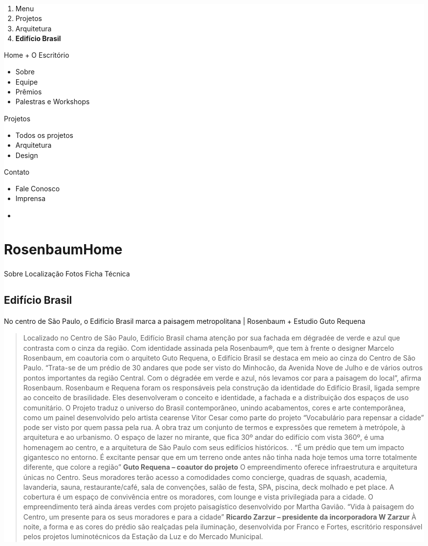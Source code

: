   1. Menu
  2. Projetos
  3. Arquitetura
  4. **Edifício Brasil**


Home
+
O Escritório 
  * Sobre
  * Equipe
  * Prêmios
  * Palestras e Workshops


Projetos 
  * Todos os projetos
  * Arquitetura
  * Design


Contato 
  * Fale Conosco
  * Imprensa


+
#  RosenbaumHome
Sobre Localização Fotos Ficha Técnica
## Edifício Brasil
No centro de São Paulo, o Edifício Brasil marca a paisagem metropolitana | Rosenbaum + Estudio Guto Requena
> Localizado no Centro de São Paulo, Edifício Brasil chama atenção por sua fachada em dégradée de verde e azul que contrasta com o cinza da região.
Com identidade assinada pela Rosenbaum®, que tem à frente o designer Marcelo Rosenbaum, em coautoria com o arquiteto Guto Requena, o Edifício Brasil se destaca em meio ao cinza do Centro de São Paulo. “Trata-se de um prédio de 30 andares que pode ser visto do Minhocão, da Avenida Nove de Julho e de vários outros pontos importantes da região Central. Com o dégradée em verde e azul, nós levamos cor para a paisagem do local”, afirma Rosenbaum.
Rosenbaum e Requena foram os responsáveis pela construção da identidade do Edifício Brasil, ligada sempre ao conceito de brasilidade. Eles desenvolveram o conceito e identidade, a fachada e a distribuição dos espaços de uso comunitário. O Projeto traduz o universo do Brasil contemporâneo, unindo acabamentos, cores e arte contemporânea, como um painel desenvolvido pelo artista cearense Vitor Cesar como parte do projeto “Vocabulário para repensar a cidade” pode ser visto por quem passa pela rua. A obra traz um conjunto de termos e expressões que remetem à metrópole, à arquitetura e ao urbanismo. O espaço de lazer no mirante, que fica 30º andar do edifício com vista 360º, é uma homenagem ao centro, e a arquitetura de São Paulo com seus edifícios históricos.
.
> “É um prédio que tem um impacto gigantesco no entorno. É excitante pensar que em um terreno onde antes não tinha nada hoje temos uma torre totalmente diferente, que colore a região”
**Guto Requena – coautor do projeto**
O empreendimento oferece infraestrutura e arquitetura únicas no Centro. Seus moradores terão acesso a comodidades como concierge, quadras de squash, academia, lavanderia, sauna, restaurante/café, sala de convenções, salão de festa, SPA, piscina, deck molhado e pet place. A cobertura é um espaço de convivência entre os moradores, com lounge e vista privilegiada para a cidade. O empreendimento terá ainda áreas verdes com projeto paisagístico desenvolvido por Martha Gavião.
> “Vida à paisagem do Centro, um presente para os seus moradores e para a cidade”
**Ricardo Zarzur – presidente da incorporadora W Zarzur**
À noite, a forma e as cores do prédio são realçadas pela iluminação, desenvolvida por Franco e Fortes, escritório responsável pelos projetos luminotécnicos da Estação da Luz e do Mercado Municipal.